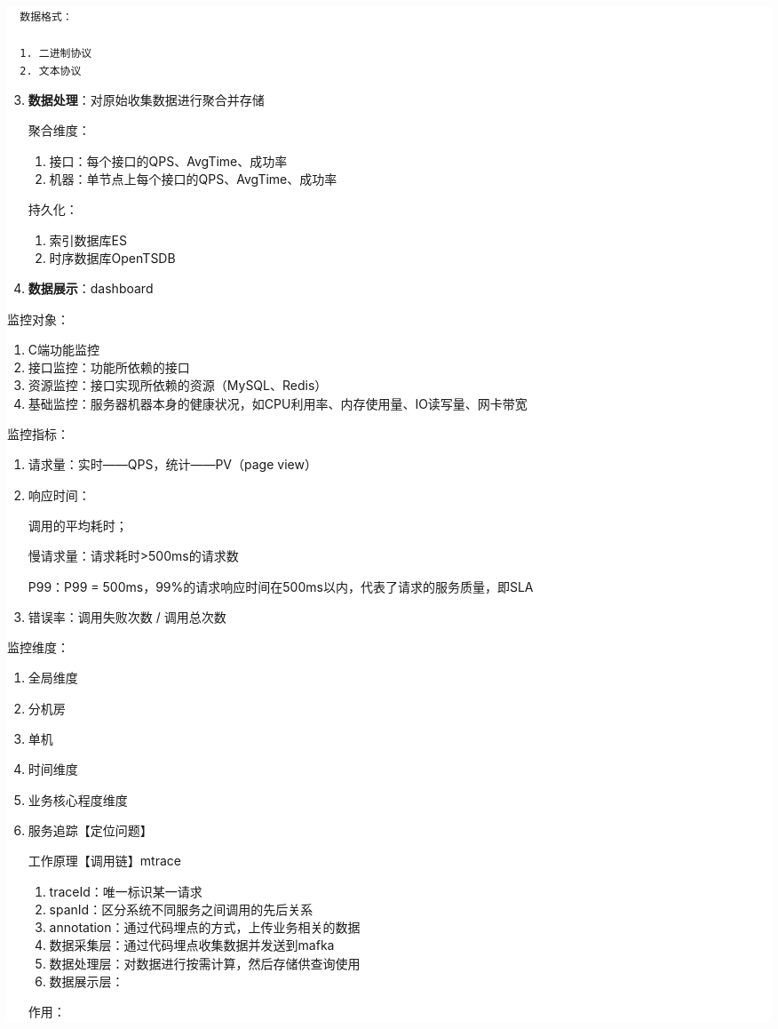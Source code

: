       数据格式：

      1. 二进制协议
      2. 文本协议

   3. **数据处理**：对原始收集数据进行聚合并存储

      聚合维度：

      1. 接口：每个接口的QPS、AvgTime、成功率
      2. 机器：单节点上每个接口的QPS、AvgTime、成功率

      持久化：

      1. 索引数据库ES
      2. 时序数据库OpenTSDB

   4. **数据展示**：dashboard

   监控对象：

   1. C端功能监控
   2. 接口监控：功能所依赖的接口
   3. 资源监控：接口实现所依赖的资源（MySQL、Redis）
   4. 基础监控：服务器机器本身的健康状况，如CPU利用率、内存使用量、IO读写量、网卡带宽

   监控指标：

   1. 请求量：实时——QPS，统计——PV（page view）

   2. 响应时间：

      调用的平均耗时；

      慢请求量：请求耗时>500ms的请求数

      P99：P99 = 500ms，99%的请求响应时间在500ms以内，代表了请求的服务质量，即SLA

   3. 错误率：调用失败次数 / 调用总次数

   监控维度：

   1. 全局维度
   2. 分机房
   3. 单机
   4. 时间维度
   5. 业务核心程度维度

5. 服务追踪【定位问题】

   工作原理【调用链】mtrace

   1. traceId：唯一标识某一请求
   2. spanId：区分系统不同服务之间调用的先后关系
   3. annotation：通过代码埋点的方式，上传业务相关的数据
   4. 数据采集层：通过代码埋点收集数据并发送到mafka
   5. 数据处理层：对数据进行按需计算，然后存储供查询使用
   6. 数据展示层：

   作用：
